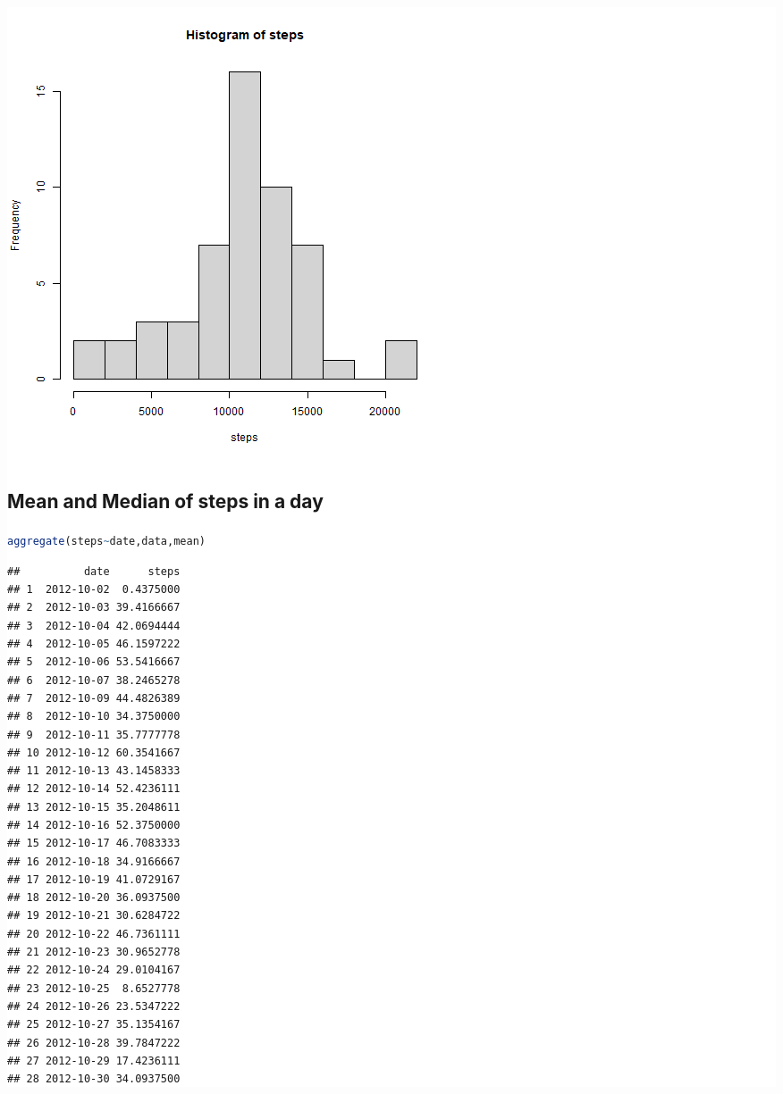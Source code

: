 ![plot of chunk hist](figure/hist-1.png)

## Mean and Median of steps in a day


```r
aggregate(steps~date,data,mean)
```

```
##          date      steps
## 1  2012-10-02  0.4375000
## 2  2012-10-03 39.4166667
## 3  2012-10-04 42.0694444
## 4  2012-10-05 46.1597222
## 5  2012-10-06 53.5416667
## 6  2012-10-07 38.2465278
## 7  2012-10-09 44.4826389
## 8  2012-10-10 34.3750000
## 9  2012-10-11 35.7777778
## 10 2012-10-12 60.3541667
## 11 2012-10-13 43.1458333
## 12 2012-10-14 52.4236111
## 13 2012-10-15 35.2048611
## 14 2012-10-16 52.3750000
## 15 2012-10-17 46.7083333
## 16 2012-10-18 34.9166667
## 17 2012-10-19 41.0729167
## 18 2012-10-20 36.0937500
## 19 2012-10-21 30.6284722
## 20 2012-10-22 46.7361111
## 21 2012-10-23 30.9652778
## 22 2012-10-24 29.0104167
## 23 2012-10-25  8.6527778
## 24 2012-10-26 23.5347222
## 25 2012-10-27 35.1354167
## 26 2012-10-28 39.7847222
## 27 2012-10-29 17.4236111
## 28 2012-10-30 34.0937500
```